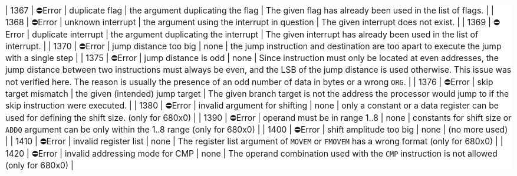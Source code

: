 | 1367  |  ⛔Error  | duplicate flag                                                      | the argument duplicating the flag                                                                                             | The given flag has already been used in the list of flags.                                                                                                                                                                                                                                                   |
| 1368  |  ⛔Error  | unknown interrupt                                                   | the argument using the interrupt in question                                                                                  | The given interrupt does not exist.                                                                                                                                                                                                                                                                          |
| 1369  |  ⛔Error  | duplicate interrupt                                                 | the argument duplicating the interrupt                                                                                        | The given interrupt has already been used in the list of interrupt.                                                                                                                                                                                                                                          |
| 1370  |  ⛔Error  | jump distance too big                                               | none                                                                                                                          | the jump instruction and destination are too apart to execute the jump with a single step                                                                                                                                                                                                                    |
| 1375  |  ⛔Error  | jump distance is odd                                                | none                                                                                                                          | Since instruction must only be located at even addresses, the jump distance between two instructions must always be even, and the LSB of the jump distance is used otherwise. This issue was not verified here. The reason is usually the presence of an odd number of data in bytes or a wrong `ORG`.       |
| 1376  |  ⛔Error  | skip target mismatch                                                | the given (intended) jump target                                                                                              | The given branch target is not the address the processor would jump to if the skip instruction were executed.                                                                                                                                                                                                |
| 1380  |  ⛔Error  | invalid argument for shifting                                       | none                                                                                                                          | only a constant or a data register can be used for defining the shift size. (only for 680x0)                                                                                                                                                                                                                 |
| 1390  |  ⛔Error  | operand must be in range 1..8                                       | none                                                                                                                          | constants for shift size or `ADDQ` argument can be only within the 1..8 range (only for 680x0)                                                                                                                                                                                                               |
| 1400  |  ⛔Error  | shift amplitude too big                                             | none                                                                                                                          | (no more used)                                                                                                                                                                                                                                                                                               |
| 1410  |  ⛔Error  | invalid register list                                               | none                                                                                                                          | The register list argument of `MOVEM` or `FMOVEM` has a wrong format (only for 680x0)                                                                                                                                                                                                                        |
| 1420  |  ⛔Error  | invalid addressing mode for CMP                                     | none                                                                                                                          | The operand combination used with the `CMP` instruction is not allowed (only for 680x0)                                                                                                                                                                                                                      |